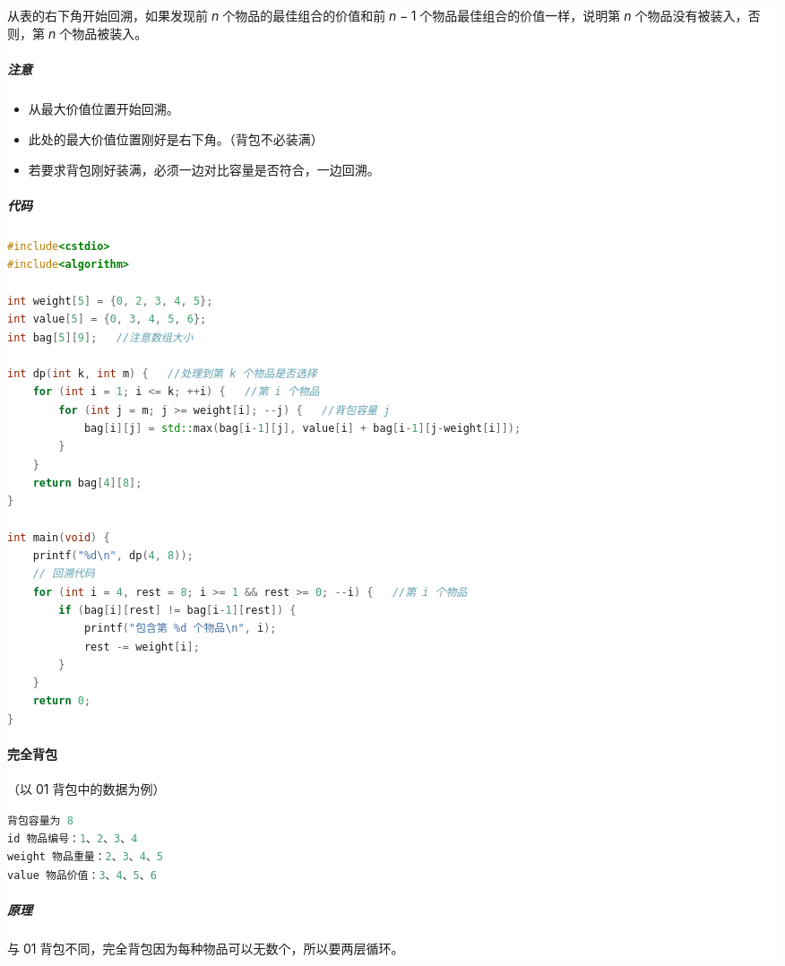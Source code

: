 从表的右下角开始回溯，如果发现前 $n$ 个物品的最佳组合的价值和前 $n-1$ 个物品最佳组合的价值一样，说明第 $n$ 个物品没有被装入，否则，第 $n$ 个物品被装入。

##### 注意

- 从最大价值位置开始回溯。

- 此处的最大价值位置刚好是右下角。（背包不必装满）

- 若要求背包刚好装满，必须一边对比容量是否符合，一边回溯。

##### 代码

```c++
#include<cstdio>
#include<algorithm>

int weight[5] = {0, 2, 3, 4, 5};
int value[5] = {0, 3, 4, 5, 6};
int bag[5][9];   //注意数组大小

int dp(int k, int m) {   //处理到第 k 个物品是否选择
    for (int i = 1; i <= k; ++i) {   //第 i 个物品
        for (int j = m; j >= weight[i]; --j) {   //背包容量 j
            bag[i][j] = std::max(bag[i-1][j], value[i] + bag[i-1][j-weight[i]]);
        }
    }
    return bag[4][8];
}

int main(void) {
    printf("%d\n", dp(4, 8));
    // 回溯代码
    for (int i = 4, rest = 8; i >= 1 && rest >= 0; --i) {   //第 i 个物品
        if (bag[i][rest] != bag[i-1][rest]) {
            printf("包含第 %d 个物品\n", i);
            rest -= weight[i];
        }
    }
    return 0;
}
```

#### 完全背包

（以 01 背包中的数据为例）

```c++
背包容量为 8
id 物品编号：1、2、3、4
weight 物品重量：2、3、4、5
value 物品价值：3、4、5、6
```

##### 原理

与 01 背包不同，完全背包因为每种物品可以无数个，所以要两层循环。
